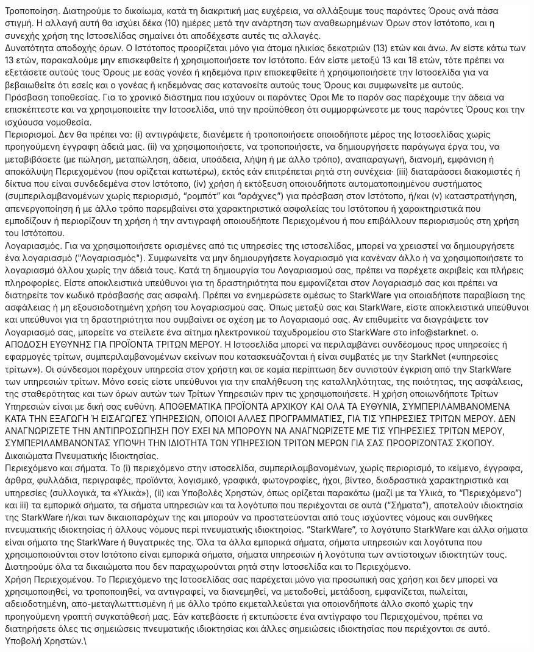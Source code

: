 Τροποποίηση. Διατηρούμε το δικαίωμα, κατά τη διακριτική μας ευχέρεια, να αλλάξουμε τους παρόντες Όρους ανά πάσα στιγμή. Η αλλαγή αυτή θα ισχύει δέκα (10) ημέρες μετά την ανάρτηση των αναθεωρημένων Όρων στον Ιστότοπο, και η συνεχής χρήση της Ιστοσελίδας σημαίνει ότι αποδέχεστε αυτές τις αλλαγές.\
Δυνατότητα αποδοχής όρων. Ο Ιστότοπος προορίζεται μόνο για άτομα ηλικίας δεκατριών (13) ετών και άνω. Αν είστε κάτω των 13 ετών, παρακαλούμε μην επισκεφθείτε ή χρησιμοποιήσετε τον Ιστότοπο. Εάν είστε μεταξύ 13 και 18 ετών, τότε πρέπει να εξετάσετε αυτούς τους Όρους με εσάς γονέα ή κηδεμόνα πριν επισκεφθείτε ή χρησιμοποιήσετε την Ιστοσελίδα για να βεβαιωθείτε ότι εσείς και ο γονέας ή κηδεμόνας σας κατανοείτε αυτούς τους Όρους και συμφωνείτε με αυτούς.\
Πρόσβαση τοποθεσίας. Για το χρονικό διάστημα που ισχύουν οι παρόντες Όροι Με το παρόν σας παρέχουμε την άδεια να επισκέπτεστε και να χρησιμοποιείτε την Ιστοσελίδα, υπό την προϋπόθεση ότι συμμορφώνεστε με τους παρόντες Όρους και την ισχύουσα νομοθεσία.\
Περιορισμοί. Δεν θα πρέπει να: (i) αντιγράψετε, διανέμετε ή τροποποιήσετε οποιοδήποτε μέρος της Ιστοσελίδας χωρίς προηγούμενη έγγραφη άδειά μας. (ii) να χρησιμοποιήσετε, να τροποποιήσετε, να δημιουργήσετε παράγωγα έργα του, να μεταβιβάσετε (με πώληση, μεταπώληση, άδεια, υποάδεια, λήψη ή με άλλο τρόπο), αναπαραγωγή, διανομή, εμφάνιση ή αποκάλυψη Περιεχομένου (που ορίζεται κατωτέρω), εκτός εάν επιτρέπεται ρητά στη συνέχεια· (iii) διαταράσσει διακομιστές ή δίκτυα που είναι συνδεδεμένα στον Ιστότοπο, (iv) χρήση ή εκτόξευση οποιουδήποτε αυτοματοποιημένου συστήματος (συμπεριλαμβανομένων χωρίς περιορισμό, “ρομπότ” και “αράχνες”) για πρόσβαση στον Ιστότοπο, ή/και (v) καταστρατήγηση, απενεργοποίηση ή με άλλο τρόπο παρεμβαίνει στα χαρακτηριστικά ασφαλείας του Ιστότοπου ή χαρακτηριστικά που εμποδίζουν ή περιορίζουν τη χρήση ή την αντιγραφή οποιουδήποτε Περιεχομένου ή που επιβάλλουν περιορισμούς στη χρήση του Ιστότοπου.\
Λογαριασμός. Για να χρησιμοποιήσετε ορισμένες από τις υπηρεσίες της ιστοσελίδας, μπορεί να χρειαστεί να δημιουργήσετε ένα λογαριασμό ("Λογαριασμός"). Συμφωνείτε να μην δημιουργήσετε λογαριασμό για κανέναν άλλο ή να χρησιμοποιήσετε το λογαριασμό άλλου χωρίς την άδειά τους. Κατά τη δημιουργία του Λογαριασμού σας, πρέπει να παρέχετε ακριβείς και πλήρεις πληροφορίες. Είστε αποκλειστικά υπεύθυνοι για τη δραστηριότητα που εμφανίζεται στον Λογαριασμό σας και πρέπει να διατηρείτε τον κωδικό πρόσβασής σας ασφαλή. Πρέπει να ενημερώσετε αμέσως το StarkWare για οποιαδήποτε παραβίαση της ασφάλειας ή μη εξουσιοδοτημένη χρήση του λογαριασμού σας. Όπως μεταξύ σας και StarkWare, είστε αποκλειστικά υπεύθυνοι και υπεύθυνοι για τη δραστηριότητα που συμβαίνει σε σχέση με το Λογαριασμό σας. Αν επιθυμείτε να διαγράψετε τον Λογαριασμό σας, μπορείτε να στείλετε ένα αίτημα ηλεκτρονικού ταχυδρομείου στο StarkWare στο info@starknet. o.\
ΑΠΟΔΟΣΗ ΕΥΘΥΝΗΣ ΓΙΑ ΠΡΟΪΟΝΤΑ ΤΡΙΤΩΝ ΜΕΡΟΥ. Η Ιστοσελίδα μπορεί να περιλαμβάνει συνδέσμους προς υπηρεσίες ή εφαρμογές τρίτων, συμπεριλαμβανομένων εκείνων που κατασκευάζονται ή είναι συμβατές με την StarkNet («υπηρεσίες τρίτων»). Οι σύνδεσμοι παρέχουν υπηρεσία στον χρήστη και σε καμία περίπτωση δεν συνιστούν έγκριση από την StarkWare των υπηρεσιών τρίτων. Μόνο εσείς είστε υπεύθυνοι για την επαλήθευση της καταλληλότητας, της ποιότητας, της ασφάλειας, της σταθερότητας και των όρων αυτών των Τρίτων Υπηρεσιών πριν τις χρησιμοποιήσετε. Η χρήση οποιωνδήποτε Τρίτων Υπηρεσιών είναι με δική σας ευθύνη. ΑΠΟΘΕΜΑΤΙΚΑ ΠΡΟΪΟΝΤΑ ΑΡΧΙΚΟΥ ΚΑΙ ΟΛΑ ΤΑ ΕΥΘΥΝΙΑ, ΣΥΜΠΕΡΙΛΑΜΒΑΝΟΜΕΝΑ ΚΑΤΑ ΤΗΝ ΕΞΑΓΩΓΗ Ή ΕΙΣΑΓΩΓΕΣ ΥΠΗΡΕΣΙΩΝ, ΟΠΟΙΟΙ ΑΛΛΕΣ ΠΡΟΓΡΑΜΜΑΤΙΕΣ, ΓΙΑ ΤΙΣ ΥΠΗΡΕΣΙΕΣ ΤΡΙΤΩΝ ΜΕΡΟΥ. ΔΕΝ ΑΝΑΓΝΩΡΙΖΕΤΕ ΤΗΝ ΑΝΤΙΠΡΟΣΩΠΗΣΗ ΠΟΥ ΕΧΕΙ ΝΑ ΜΠΟΡΟΥΝ ΝΑ ΑΝΑΓΝΩΡΙΖΕΤΕ ΜΕ ΤΙΣ ΥΠΗΡΕΣΙΕΣ ΤΡΙΤΩΝ ΜΕΡΟΥ, ΣΥΜΠΕΡΙΛΑΜΒΑΝΟΝΤΑΣ ΥΠΟΨΗ ΤΗΝ ΙΔΙΟΤΗΤΑ ΤΩΝ ΥΠΗΡΕΣΙΩΝ ΤΡΙΤΩΝ ΜΕΡΩΝ ΓΙΑ ΣΑΣ ΠΡΟΟΡΙΖΟΝΤΑΣ ΣΚΟΠΟΥ.\
Δικαιώματα Πνευματικής Ιδιοκτησίας.\
Περιεχόμενο και σήματα. Το (i) περιεχόμενο στην ιστοσελίδα, συμπεριλαμβανομένων, χωρίς περιορισμό, το κείμενο, έγγραφα, άρθρα, φυλλάδια, περιγραφές, προϊόντα, λογισμικό, γραφικά, φωτογραφίες, ήχοι, βίντεο, διαδραστικά χαρακτηριστικά και υπηρεσίες (συλλογικά, τα «Υλικά»), (ii) και Υποβολές Χρηστών, όπως ορίζεται παρακάτω (μαζί με τα Υλικά, το “Περιεχόμενο”) και iii) τα εμπορικά σήματα, τα σήματα υπηρεσιών και τα λογότυπα που περιέχονται σε αυτά (“Σήματα”), αποτελούν ιδιοκτησία της StarkWare ή/και των δικαιοπαρόχων της και μπορούν να προστατεύονται από τους ισχύοντες νόμους και συνθήκες πνευματικής ιδιοκτησίας ή άλλους νόμους περί πνευματικής ιδιοκτησίας. “StarkWare”, το λογότυπο StarkWare και άλλα σήματα είναι σήματα της StarkWare ή θυγατρικές της. Όλα τα άλλα εμπορικά σήματα, σήματα υπηρεσιών και λογότυπα που χρησιμοποιούνται στον Ιστότοπο είναι εμπορικά σήματα, σήματα υπηρεσιών ή λογότυπα των αντίστοιχων ιδιοκτητών τους. Διατηρούμε όλα τα δικαιώματα που δεν παραχωρούνται ρητά στην Ιστοσελίδα και το Περιεχόμενο.\
Χρήση Περιεχομένου. Το Περιεχόμενο της Ιστοσελίδας σας παρέχεται μόνο για προσωπική σας χρήση και δεν μπορεί να χρησιμοποιηθεί, να τροποποιηθεί, να αντιγραφεί, να διανεμηθεί, να μεταδοθεί, μετάδοση, εμφανίζεται, πωλείται, αδειοδοτημένη, απο-μεταγλωτττισμένη ή με άλλο τρόπο εκμεταλλεύεται για οποιονδήποτε άλλο σκοπό χωρίς την προηγούμενη γραπτή συγκατάθεσή μας. Εάν κατεβάσετε ή εκτυπώσετε ένα αντίγραφο του Περιεχομένου, πρέπει να διατηρήσετε όλες τις σημειώσεις πνευματικής ιδιοκτησίας και άλλες σημειώσεις ιδιοκτησίας που περιέχονται σε αυτό.\
Υποβολή Χρηστών.\